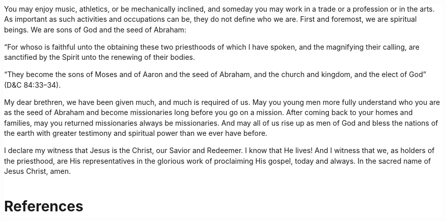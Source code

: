 You may enjoy music, athletics, or be mechanically inclined, and someday you may work in a trade or a profession or in the arts. As important as such activities and occupations can be, they do not define who we are. First and foremost, we are spiritual beings. We are sons of God and the seed of Abraham:

“For whoso is faithful unto the obtaining these two priesthoods of which I have spoken, and the magnifying their calling, are sanctified by the Spirit unto the renewing of their bodies.

“They become the sons of Moses and of Aaron and the seed of Abraham, and the church and kingdom, and the elect of God” (D&C 84:33–34).

My dear brethren, we have been given much, and much is required of us. May you young men more fully understand who you are as the seed of Abraham and become missionaries long before you go on a mission. After coming back to your homes and families, may you returned missionaries always be missionaries. And may all of us rise up as men of God and bless the nations of the earth with greater testimony and spiritual power than we ever have before.

I declare my witness that Jesus is the Christ, our Savior and Redeemer. I know that He lives! And I witness that we, as holders of the priesthood, are His representatives in the glorious work of proclaiming His gospel, today and always. In the sacred name of Jesus Christ, amen.

# References
